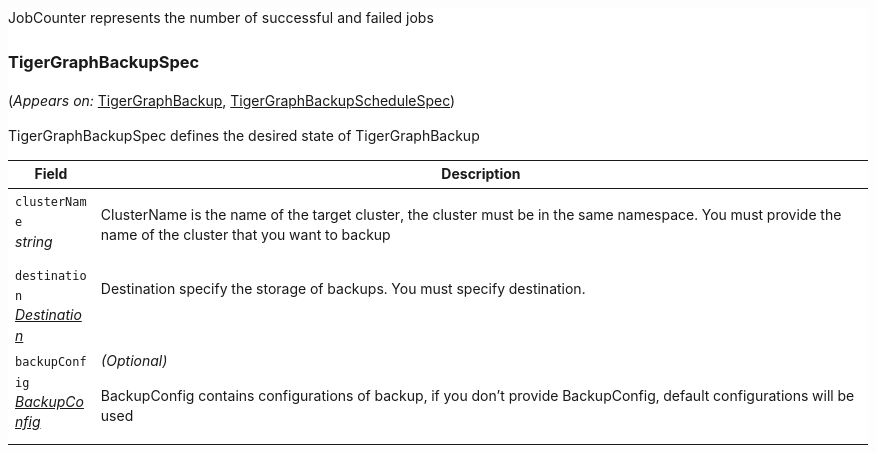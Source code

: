 <td>
<p>JobCounter represents the number of successful and failed jobs</p>
</td>
</tr>
</tbody>
</table>
<h3 id="graphdb.tigergraph.com/v1alpha1.TigerGraphBackupSpec">TigerGraphBackupSpec</h3>
<p>
(<em>Appears on:</em>
<a href="#graphdb.tigergraph.com/v1alpha1.TigerGraphBackup">TigerGraphBackup</a>, 
<a href="#graphdb.tigergraph.com/v1alpha1.TigerGraphBackupScheduleSpec">TigerGraphBackupScheduleSpec</a>)
</p>
<p>
<p>TigerGraphBackupSpec defines the desired state of TigerGraphBackup</p>
</p>
<table>
<thead>
<tr>
<th>Field</th>
<th>Description</th>
</tr>
</thead>
<tbody>
<tr>
<td>
<code>clusterName</code></br>
<em>
string
</em>
</td>
<td>
<p>ClusterName is the name of the target cluster, the cluster must be
in the same namespace. You must provide the name of the cluster
that you want to backup</p>
</td>
</tr>
<tr>
<td>
<code>destination</code></br>
<em>
<a href="#graphdb.tigergraph.com/v1alpha1.Destination">
Destination
</a>
</em>
</td>
<td>
<p>Destination specify the storage of backups. You must specify
destination.</p>
</td>
</tr>
<tr>
<td>
<code>backupConfig</code></br>
<em>
<a href="#graphdb.tigergraph.com/v1alpha1.BackupConfig">
BackupConfig
</a>
</em>
</td>
<td>
<em>(Optional)</em>
<p>BackupConfig contains configurations of backup, if you don&rsquo;t provide
BackupConfig, default configurations will be used</p>